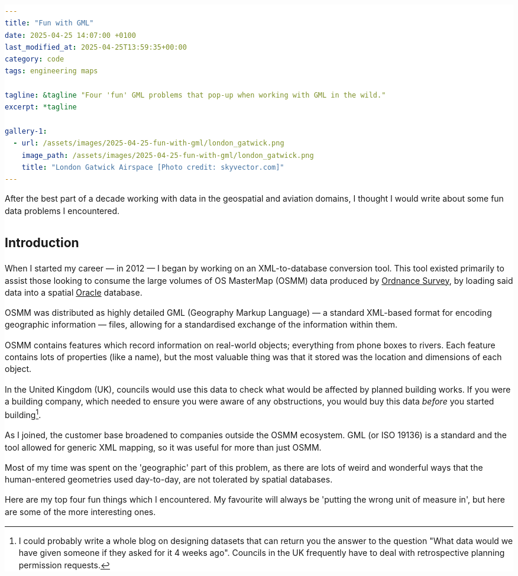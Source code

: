 ```yaml
---
title: "Fun with GML"
date: 2025-04-25 14:07:00 +0100
last_modified_at: 2025-04-25T13:59:35+00:00
category: code
tags: engineering maps

tagline: &tagline "Four 'fun' GML problems that pop-up when working with GML in the wild."
excerpt: *tagline

gallery-1:
  - url: /assets/images/2025-04-25-fun-with-gml/london_gatwick.png
    image_path: /assets/images/2025-04-25-fun-with-gml/london_gatwick.png
    title: "London Gatwick Airspace [Photo credit: skyvector.com]"
---
```


After the best part of a decade working with data in the geospatial and aviation domains, I thought I would write about some fun data problems I encountered.

## Introduction

When I started my career &mdash; in 2012 &mdash; I began by working on an XML-to-database conversion tool.
This tool existed primarily to assist those looking to consume the large volumes of OS MasterMap (OSMM) data produced by [Ordnance Survey](https://en.wikipedia.org/wiki/Ordnance_Survey), by loading said data into a spatial [Oracle](https://en.wikipedia.org/wiki/Oracle_Database) database.

OSMM was distributed as highly detailed GML (Geography Markup Language) &mdash; a standard XML-based format for encoding geographic information &mdash; files, allowing for a standardised exchange of the information within them.

OSMM contains features which record information on real-world objects;
everything from phone boxes to rivers.
Each feature contains lots of properties (like a name), but the most valuable thing was that it stored was the location and dimensions of each object.

In the United Kingdom (UK), councils would use this data to check what would be affected by planned building works.
If you were a building company, which needed to ensure you were aware of any obstructions, you would buy this data _before_ you started building[^1].

[^1]: I could probably write a whole blog on designing datasets that can return you the answer to the question "What data would we have given someone if they asked for it 4 weeks ago".
      Councils in the UK frequently have to deal with retrospective planning permission requests.

As I joined, the customer base broadened to companies outside the OSMM ecosystem.
GML (or ISO 19136) is a standard and the tool allowed for generic XML mapping, so it was useful for more than just OSMM.

Most of my time was spent on the 'geographic' part of this problem, as there are lots of weird and wonderful ways that the human-entered geometries used day-to-day, are not tolerated by spatial databases.

Here are my top four fun things which I encountered.
My favourite will always be 'putting the wrong unit of measure in', but here are some of the more interesting ones.


[^2]: Of course you can fly over that military airspace, the polygon wasn't closed!
[^3]: A line that is 'offset' from another by a given amount.